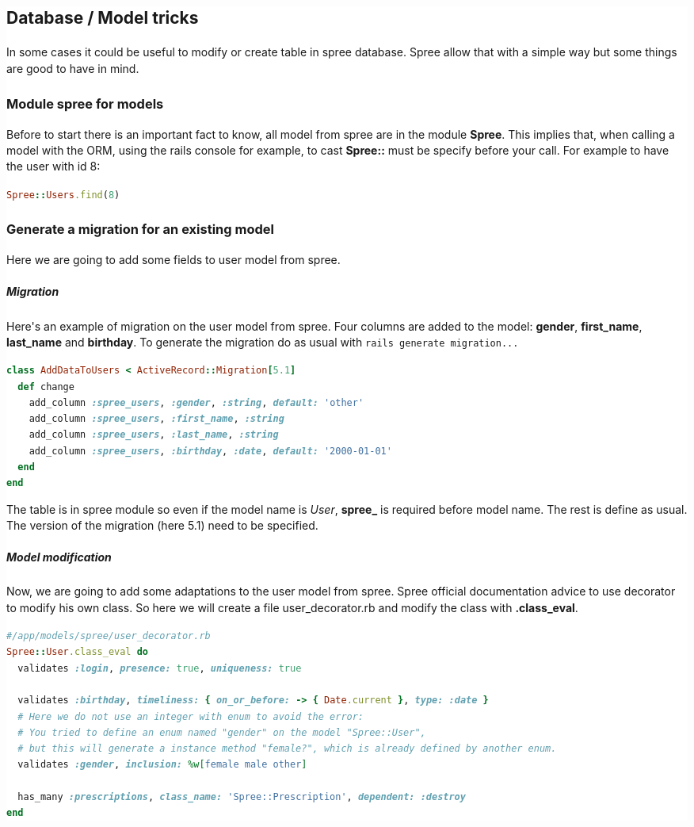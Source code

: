 ## Database / Model tricks
In some cases it could be useful to modify or create table in spree database. Spree allow that with a simple way but some things are good to have in mind.

### Module spree for models

Before to start there is an important fact to know, all model from spree are in the module **Spree**. This implies that, when calling a model with the ORM, using the rails console for example, to cast **Spree::** must be specify before your call.
For example to have the user with id 8:

```ruby
Spree::Users.find(8)
```

### Generate a migration for an existing model

Here we are going to add some fields to user model from spree.

##### Migration

Here's an example of migration on the user model from spree. Four columns are added to the model: **gender**, **first_name**, **last_name** and **birthday**. To generate the migration do as usual with `rails generate migration...`

```ruby
class AddDataToUsers < ActiveRecord::Migration[5.1]
  def change
    add_column :spree_users, :gender, :string, default: 'other'
    add_column :spree_users, :first_name, :string
    add_column :spree_users, :last_name, :string
    add_column :spree_users, :birthday, :date, default: '2000-01-01'
  end
end
```

The table is in spree module so even if the model name is *User*, **spree_** is required before model name. The rest is define as usual. The version of the migration (here 5.1) need to be specified.

##### Model modification

Now, we are going to add some adaptations to the user model from spree. Spree official documentation advice to use decorator to modify his own class. So here we will create a file user_decorator.rb and modify the class with **.class_eval**.


```ruby
#/app/models/spree/user_decorator.rb
Spree::User.class_eval do
  validates :login, presence: true, uniqueness: true

  validates :birthday, timeliness: { on_or_before: -> { Date.current }, type: :date }
  # Here we do not use an integer with enum to avoid the error:
  # You tried to define an enum named "gender" on the model "Spree::User",
  # but this will generate a instance method "female?", which is already defined by another enum.
  validates :gender, inclusion: %w[female male other]

  has_many :prescriptions, class_name: 'Spree::Prescription', dependent: :destroy
end
```
